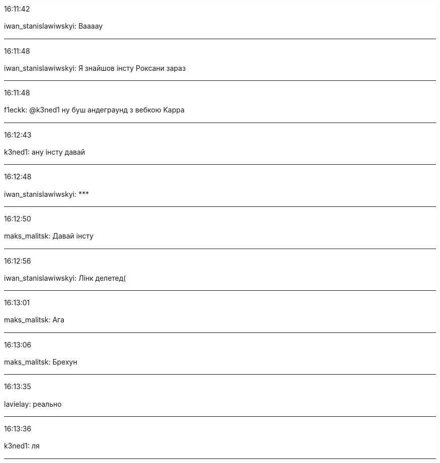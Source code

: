 16:11:42

iwan_stanislawiwskyi: Ваааау

---

16:11:48

iwan_stanislawiwskyi: Я знайшов інсту Роксани зараз

---

16:11:48

f1eckk: @k3ned1 ну буш андеграунд з вебкою Kappa

---

16:12:43

k3ned1: ану інсту давай

---

16:12:48

iwan_stanislawiwskyi: ***

---

16:12:50

maks_malitsk: Давай інсту

---

16:12:56

iwan_stanislawiwskyi: Лінк делетед(

---

16:13:01

maks_malitsk: Ага

---

16:13:06

maks_malitsk: Брехун

---

16:13:35

lavielay: реально

---

16:13:36

k3ned1: ля

---